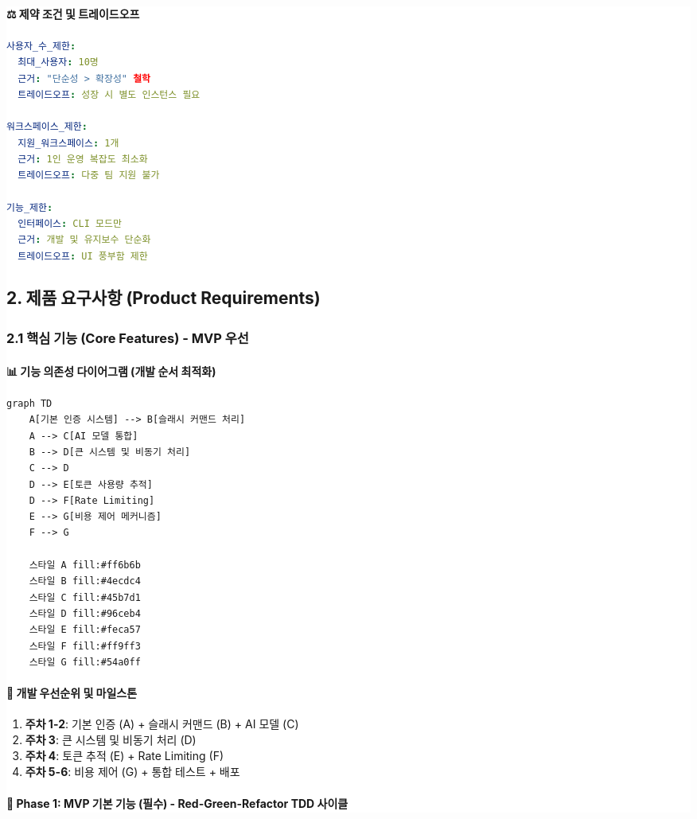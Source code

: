 #### ⚖️ 제약 조건 및 트레이드오프
```yaml
사용자_수_제한:
  최대_사용자: 10명
  근거: "단순성 > 확장성" 철학
  트레이드오프: 성장 시 별도 인스턴스 필요
  
워크스페이스_제한:
  지원_워크스페이스: 1개
  근거: 1인 운영 복잡도 최소화
  트레이드오프: 다중 팀 지원 불가
  
기능_제한:
  인터페이스: CLI 모드만
  근거: 개발 및 유지보수 단순화
  트레이드오프: UI 풍부함 제한
```

## 2. 제품 요구사항 (Product Requirements)

### 2.1 핵심 기능 (Core Features) - MVP 우선

#### 📊 기능 의존성 다이어그램 (개발 순서 최적화)
```mermaid
graph TD
    A[기본 인증 시스템] --> B[슬래시 커맨드 처리]
    A --> C[AI 모델 통합]
    B --> D[큰 시스템 및 비동기 처리]
    C --> D
    D --> E[토큰 사용량 추적]
    D --> F[Rate Limiting]
    E --> G[비용 제어 메커니즘]
    F --> G
    
    스타일 A fill:#ff6b6b
    스타일 B fill:#4ecdc4
    스타일 C fill:#45b7d1
    스타일 D fill:#96ceb4
    스타일 E fill:#feca57
    스타일 F fill:#ff9ff3
    스타일 G fill:#54a0ff
```

#### 🎯 개발 우선순위 및 마일스톤
1. **주차 1-2**: 기본 인증 (A) + 슬래시 커맨드 (B) + AI 모델 (C)
2. **주차 3**: 큰 시스템 및 비동기 처리 (D)
3. **주차 4**: 토큰 추적 (E) + Rate Limiting (F)
4. **주차 5-6**: 비용 제어 (G) + 통합 테스트 + 배포

#### 🚀 Phase 1: MVP 기본 기능 (필수) - Red-Green-Refactor TDD 사이클
